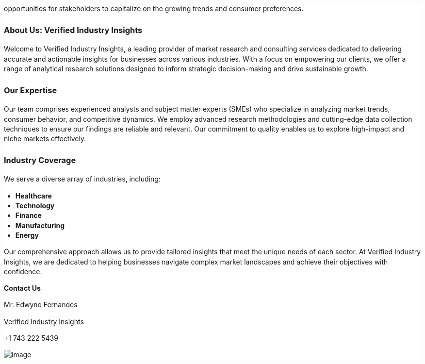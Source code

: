 opportunities for stakeholders to capitalize on the growing trends and consumer preferences.</p><h3>About Us: Verified Industry Insights</h3><p>Welcome to Verified Industry Insights, a leading provider of market research and consulting services dedicated to delivering accurate and actionable insights for businesses across various industries. With a focus on empowering our clients, we offer a range of analytical research solutions designed to inform strategic decision-making and drive sustainable growth.</p><h3>Our Expertise</h3><p>Our team comprises experienced analysts and subject matter experts (SMEs) who specialize in analyzing market trends, consumer behavior, and competitive dynamics. We employ advanced research methodologies and cutting-edge data collection techniques to ensure our findings are reliable and relevant. Our commitment to quality enables us to explore high-impact and niche markets effectively.</p><h3>Industry Coverage</h3><p>We serve a diverse array of industries, including:</p><ul><li><strong>Healthcare</strong></li><li><strong>Technology</strong></li><li><strong>Finance</strong></li><li><strong>Manufacturing</strong></li><li><strong>Energy</strong></li></ul><p>Our comprehensive approach allows us to provide tailored insights that meet the unique needs of each sector. At Verified Industry Insights, we are dedicated to helping businesses navigate complex market landscapes and achieve their objectives with confidence.</p><p><strong>Contact Us</strong></p><p>Mr. Edwyne Fernandes</p><p><a href="https://www.verifiedindustryinsights.com/">Verified Industry Insights</a></p><p>+1 743 222 5439</p>
![image](https://github.com/user-attachments/assets/a81935a6-491c-4ab7-855d-c406ec2bdd10)
